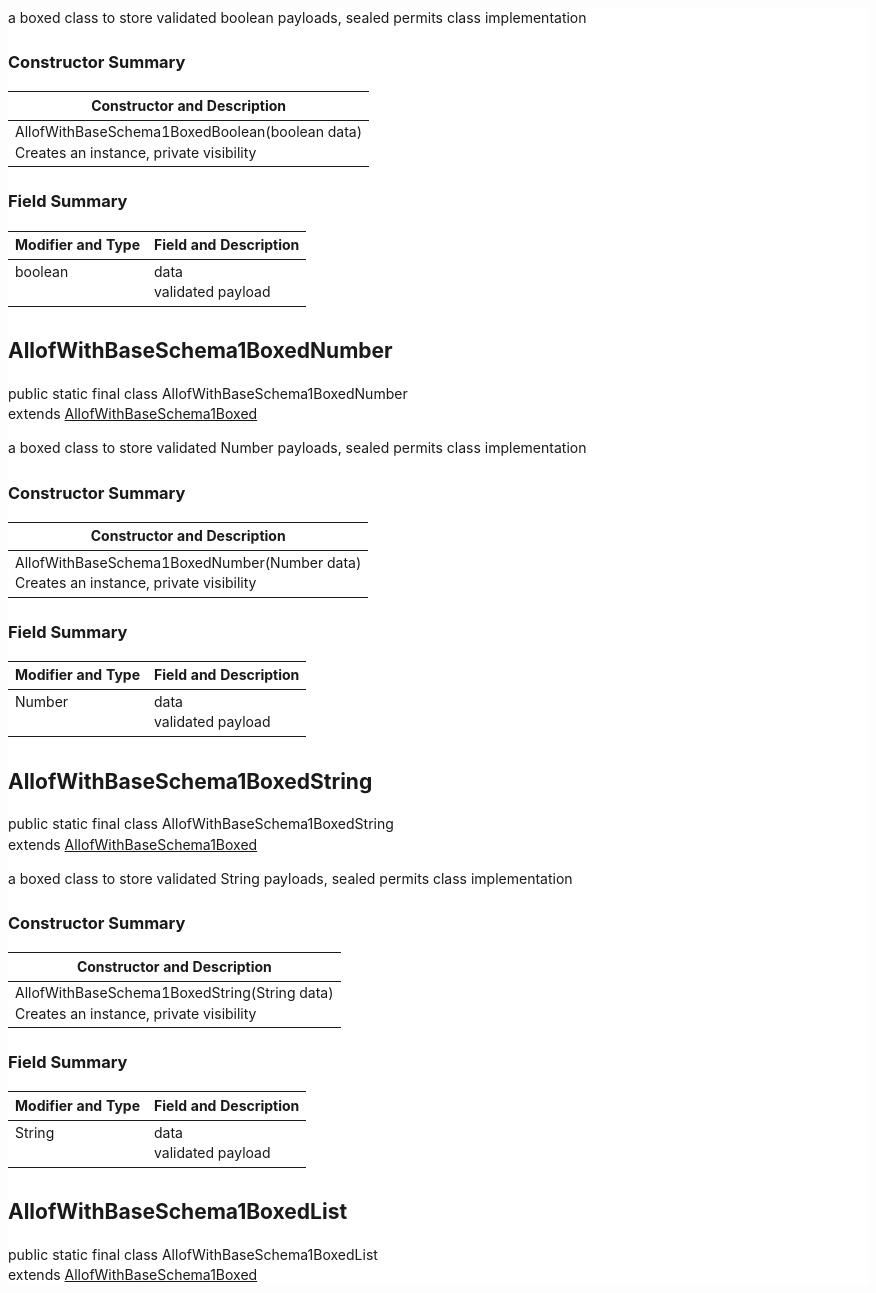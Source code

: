 a boxed class to store validated boolean payloads, sealed permits class implementation

### Constructor Summary
| Constructor and Description |
| --------------------------- |
| AllofWithBaseSchema1BoxedBoolean(boolean data)<br>Creates an instance, private visibility |

### Field Summary
| Modifier and Type | Field and Description |
| ----------------- | ---------------------- |
| boolean | data<br>validated payload |

## AllofWithBaseSchema1BoxedNumber
public static final class AllofWithBaseSchema1BoxedNumber<br>
extends [AllofWithBaseSchema1Boxed](#allofwithbaseschema1boxed)

a boxed class to store validated Number payloads, sealed permits class implementation

### Constructor Summary
| Constructor and Description |
| --------------------------- |
| AllofWithBaseSchema1BoxedNumber(Number data)<br>Creates an instance, private visibility |

### Field Summary
| Modifier and Type | Field and Description |
| ----------------- | ---------------------- |
| Number | data<br>validated payload |

## AllofWithBaseSchema1BoxedString
public static final class AllofWithBaseSchema1BoxedString<br>
extends [AllofWithBaseSchema1Boxed](#allofwithbaseschema1boxed)

a boxed class to store validated String payloads, sealed permits class implementation

### Constructor Summary
| Constructor and Description |
| --------------------------- |
| AllofWithBaseSchema1BoxedString(String data)<br>Creates an instance, private visibility |

### Field Summary
| Modifier and Type | Field and Description |
| ----------------- | ---------------------- |
| String | data<br>validated payload |

## AllofWithBaseSchema1BoxedList
public static final class AllofWithBaseSchema1BoxedList<br>
extends [AllofWithBaseSchema1Boxed](#allofwithbaseschema1boxed)
